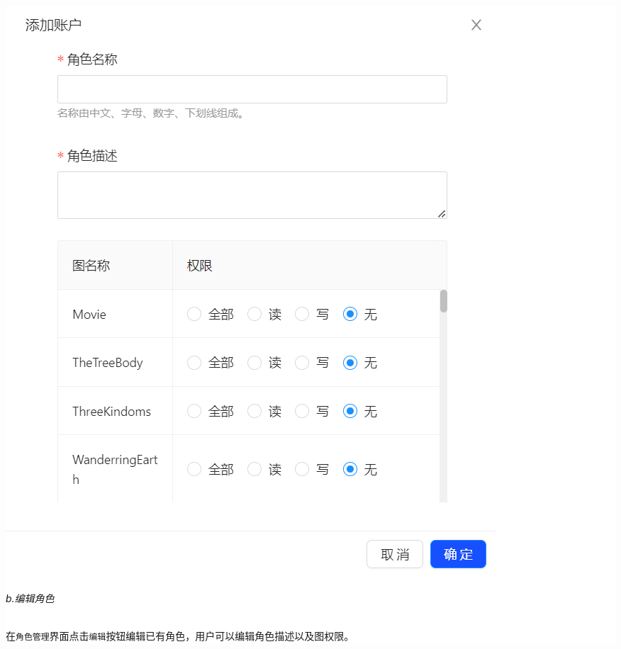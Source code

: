 ![角色管理-添加角色](../../../images/browser/role-add.png)

###### b.编辑角色

在`角色管理`界面点击`编辑`按钮编辑已有角色，用户可以编辑角色描述以及图权限。
